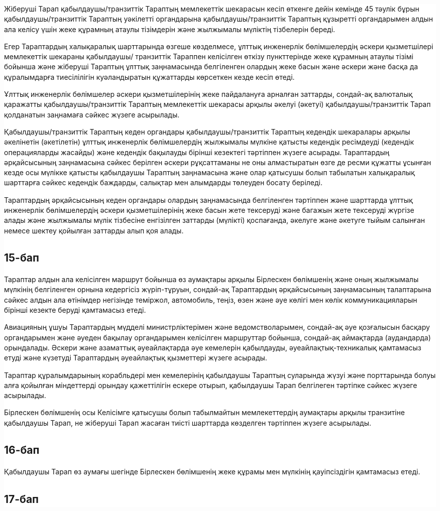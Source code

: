 Жіберуші Тарап қабылдаушы/транзиттік Тараптың мемлекеттік шекарасын кесіп өткенге дейін кемінде 45 тәулік бұрын қабылдаушы/транзиттік Тараптың уәкілетті органдарына қабылдаушы/транзиттік Тараптың құзыретті органдарымен алдын ала келісу үшін жеке құрамның атаулы тізімдерін және жылжымалы мүліктің тізбелерін береді.

Егер Тараптардың халықаралық шарттарында өзгеше көзделмесе, ұлттық инженерлік бөлімшелердің әскери қызметшілері мемлекеттік шекараны қабылдаушы/ транзиттік Тараппен келісілген өткізу пункттерінде жеке құрамның атаулы тізімі бойынша және жіберуші Тараптың ұлттық заңнамасында белгіленген олардың жеке басын және әскери және басқа да құралымдарға тиесілілігін куәландыратын құжаттарды көрсеткен кезде кесіп өтеді.

Ұлттық инженерлік бөлімшелер әскери қызметшілерінің жеке пайдалануға арналған заттарды, сондай-ақ валюталық қаражатты қабылдаушы/транзиттік Тараптың мемлекеттік шекарасы арқылы әкелуі (әкетуі) қабылдаушы/транзиттік Тарап қолданатын заңнамаға сәйкес жүзеге асырылады.

Қабылдаушы/транзиттік Тараптың кеден органдары қабылдаушы/транзиттік Тараптың кедендік шекаралары арқылы әкелінетін (әкетілетін) ұлттық инженерлік бөлімшелердің жылжымалы мүлкіне қатысты кедендік ресімдеуді (кедендік операцияларды жасайды) және кедендік бақылауды бірінші кезектегі тәртіппен жүзеге асырады. Тараптардың әрқайсысының заңнамасына сәйкес берілген әскери рұқсаттаманы не оны алмастыратын өзге де ресми құжатты ұсынған кезде осы мүлікке қатысты қабылдаушы Тараптың заңнамасына және олар қатысушы болып табылатын халықаралық шарттарға сәйкес кедендік баждарды, салықтар мен алымдарды төлеуден босату беріледі.

Тараптардың әрқайсысының кеден органдары олардың заңнамасында белгіленген тәртіппен және шарттарда ұлттық инженерлік бөлімшелердің әскери қызметшілерінің жеке басын жете тексеруді және багажын жете тексеруді жүргізе алады және жылжымалы мүлік тізбесіне енгізілген заттарды (мүлікті) қоспағанда, әкелуге және әкетуге тыйым салынған немесе шектеу қойылған заттарды алып қоя алады.

## 15-бап

Тараптар алдын ала келісілген маршрут бойынша өз аумақтары арқылы Бірлескен бөлімшенің және оның жылжымалы мүлкінің белгіленген орнына кедергісіз жүріп-тұруын, сондай-ақ Тараптардың әрқайсысының заңнамасының талаптарына сәйкес алдын ала өтінімдер негізінде теміржол, автомобиль, теңіз, өзен және әуе көлігі мен көлік коммуникацияларын бірінші кезекте беруді қамтамасыз етеді.

Авиацияның ұшуы Тараптардың мүдделі министрліктерімен және ведомстволарымен, сондай-ақ әуе қозғалысын басқару органдарымен және әуеден бақылау органдарымен келісілген маршруттар бойынша, сондай-ақ аймақтарда (аудандарда) орындалады. Әскери және азаматтық әуеайлақтарда әуе кемелерін қабылдауды, әуеайлақтық-техникалық қамтамасыз етуді және күзетуді Тараптардың әуеайлақтық қызметтері жүзеге асырады.

Тараптар құралымдарының корабльдері мен кемелерінің қабылдаушы Тараптың суларында жүзуі және порттарында болуы алға қойылған міндеттерді орындау қажеттілігін ескере отырып, қабылдаушы Тарап белгілеген тәртіпке сәйкес жүзеге асырылады.

Бірлескен бөлімшенің осы Келісімге қатысушы болып табылмайтын мемлекеттердің аумақтары арқылы транзитіне қабылдаушы Тарап, не жіберуші Тарап жасаған тиісті шарттарда көзделген тәртіппен жүзеге асырылады.

## 16-бап

Қабылдаушы Тарап өз аумағы шегінде Бірлескен бөлімшенің жеке құрамы мен мүлкінің қауіпсіздігін қамтамасыз етеді.

## 17-бап
